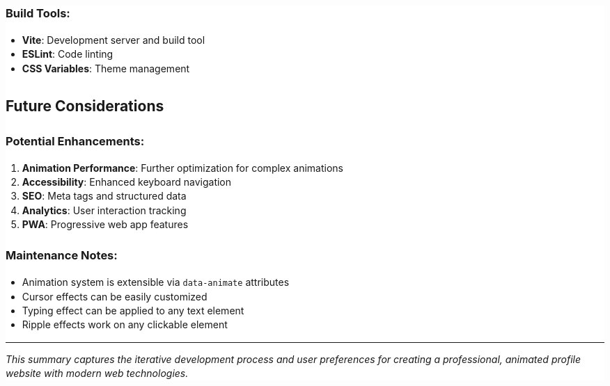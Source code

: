 ### Build Tools:
- **Vite**: Development server and build tool
- **ESLint**: Code linting
- **CSS Variables**: Theme management

## Future Considerations

### Potential Enhancements:
1. **Animation Performance**: Further optimization for complex animations
2. **Accessibility**: Enhanced keyboard navigation
3. **SEO**: Meta tags and structured data
4. **Analytics**: User interaction tracking
5. **PWA**: Progressive web app features

### Maintenance Notes:
- Animation system is extensible via `data-animate` attributes
- Cursor effects can be easily customized
- Typing effect can be applied to any text element
- Ripple effects work on any clickable element

---

*This summary captures the iterative development process and user preferences for creating a professional, animated profile website with modern web technologies.* 